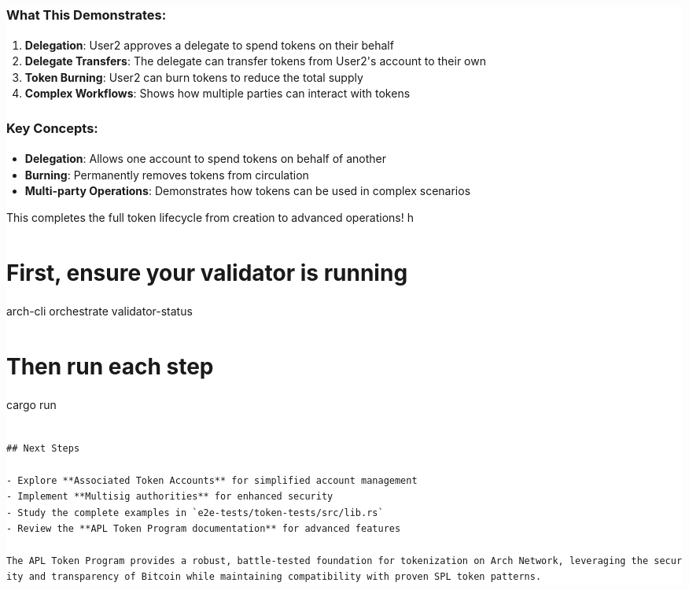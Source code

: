 ### What This Demonstrates:

1. **Delegation**: User2 approves a delegate to spend tokens on their behalf
2. **Delegate Transfers**: The delegate can transfer tokens from User2's account to their own
3. **Token Burning**: User2 can burn tokens to reduce the total supply
4. **Complex Workflows**: Shows how multiple parties can interact with tokens

### Key Concepts:

- **Delegation**: Allows one account to spend tokens on behalf of another
- **Burning**: Permanently removes tokens from circulation
- **Multi-party Operations**: Demonstrates how tokens can be used in complex scenarios

This completes the full token lifecycle from creation to advanced operations!
h
# First, ensure your validator is running
arch-cli orchestrate validator-status

# Then run each step
cargo run
```

## Next Steps

- Explore **Associated Token Accounts** for simplified account management
- Implement **Multisig authorities** for enhanced security
- Study the complete examples in `e2e-tests/token-tests/src/lib.rs`
- Review the **APL Token Program documentation** for advanced features

The APL Token Program provides a robust, battle-tested foundation for tokenization on Arch Network, leveraging the security and transparency of Bitcoin while maintaining compatibility with proven SPL token patterns.

